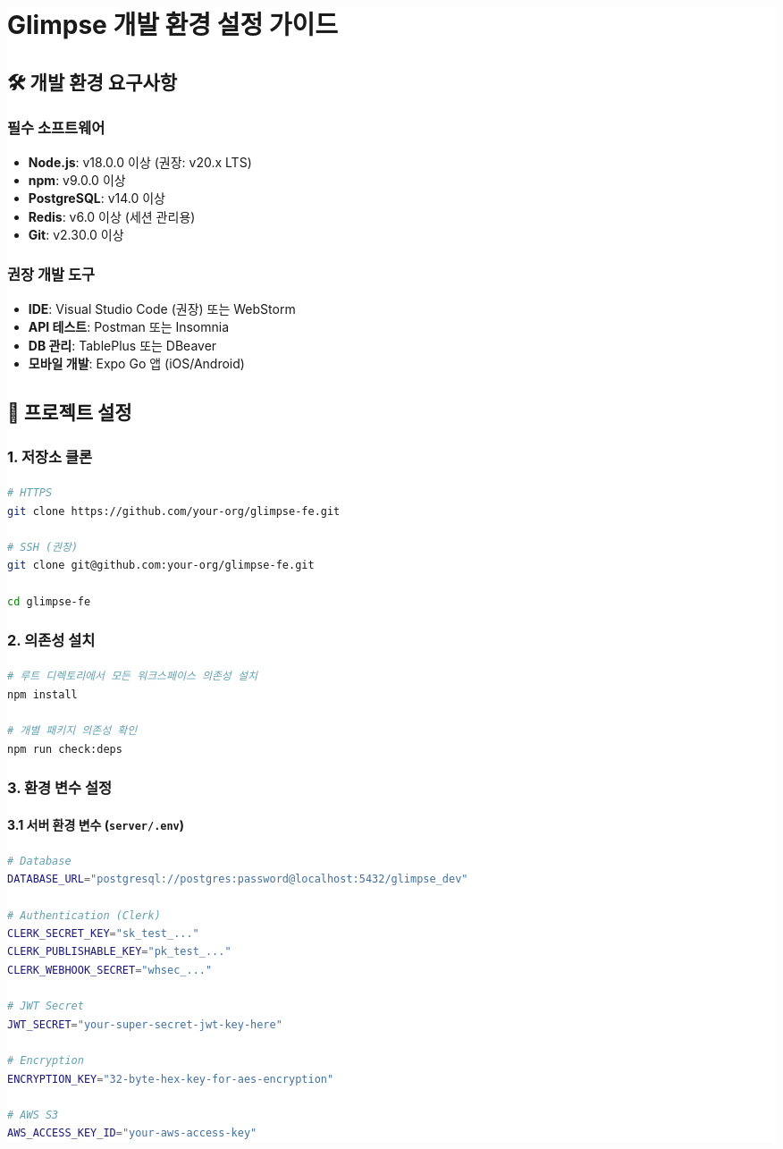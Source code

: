 # Glimpse 개발 환경 설정 가이드

## 🛠 개발 환경 요구사항

### 필수 소프트웨어
- **Node.js**: v18.0.0 이상 (권장: v20.x LTS)
- **npm**: v9.0.0 이상
- **PostgreSQL**: v14.0 이상
- **Redis**: v6.0 이상 (세션 관리용)
- **Git**: v2.30.0 이상

### 권장 개발 도구
- **IDE**: Visual Studio Code (권장) 또는 WebStorm
- **API 테스트**: Postman 또는 Insomnia
- **DB 관리**: TablePlus 또는 DBeaver
- **모바일 개발**: Expo Go 앱 (iOS/Android)

## 🚀 프로젝트 설정

### 1. 저장소 클론

```bash
# HTTPS
git clone https://github.com/your-org/glimpse-fe.git

# SSH (권장)
git clone git@github.com:your-org/glimpse-fe.git

cd glimpse-fe
```

### 2. 의존성 설치

```bash
# 루트 디렉토리에서 모든 워크스페이스 의존성 설치
npm install

# 개별 패키지 의존성 확인
npm run check:deps
```

### 3. 환경 변수 설정

#### 3.1 서버 환경 변수 (`server/.env`)

```bash
# Database
DATABASE_URL="postgresql://postgres:password@localhost:5432/glimpse_dev"

# Authentication (Clerk)
CLERK_SECRET_KEY="sk_test_..."
CLERK_PUBLISHABLE_KEY="pk_test_..."
CLERK_WEBHOOK_SECRET="whsec_..."

# JWT Secret
JWT_SECRET="your-super-secret-jwt-key-here"

# Encryption
ENCRYPTION_KEY="32-byte-hex-key-for-aes-encryption"

# AWS S3
AWS_ACCESS_KEY_ID="your-aws-access-key"
```